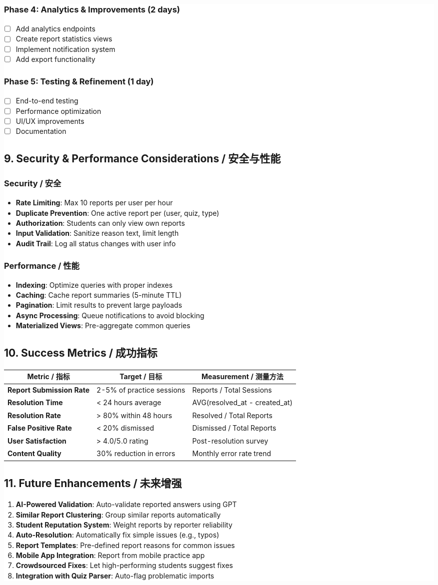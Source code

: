 ### Phase 4: Analytics & Improvements (2 days)
- [ ] Add analytics endpoints
- [ ] Create report statistics views
- [ ] Implement notification system
- [ ] Add export functionality

### Phase 5: Testing & Refinement (1 day)
- [ ] End-to-end testing
- [ ] Performance optimization
- [ ] UI/UX improvements
- [ ] Documentation

## 9. Security & Performance Considerations / 安全与性能

### Security / 安全
- **Rate Limiting**: Max 10 reports per user per hour
- **Duplicate Prevention**: One active report per (user, quiz, type)
- **Authorization**: Students can only view own reports
- **Input Validation**: Sanitize reason text, limit length
- **Audit Trail**: Log all status changes with user info

### Performance / 性能
- **Indexing**: Optimize queries with proper indexes
- **Caching**: Cache report summaries (5-minute TTL)
- **Pagination**: Limit results to prevent large payloads
- **Async Processing**: Queue notifications to avoid blocking
- **Materialized Views**: Pre-aggregate common queries

## 10. Success Metrics / 成功指标

| Metric / 指标 | Target / 目标 | Measurement / 测量方法 |
|--------------|--------------|----------------------|
| **Report Submission Rate** | 2-5% of practice sessions | Reports / Total Sessions |
| **Resolution Time** | < 24 hours average | AVG(resolved_at - created_at) |
| **Resolution Rate** | > 80% within 48 hours | Resolved / Total Reports |
| **False Positive Rate** | < 20% dismissed | Dismissed / Total Reports |
| **User Satisfaction** | > 4.0/5.0 rating | Post-resolution survey |
| **Content Quality** | 30% reduction in errors | Monthly error rate trend |

## 11. Future Enhancements / 未来增强

1. **AI-Powered Validation**: Auto-validate reported answers using GPT
2. **Similar Report Clustering**: Group similar reports automatically
3. **Student Reputation System**: Weight reports by reporter reliability
4. **Auto-Resolution**: Automatically fix simple issues (e.g., typos)
5. **Report Templates**: Pre-defined report reasons for common issues
6. **Mobile App Integration**: Report from mobile practice app
7. **Crowdsourced Fixes**: Let high-performing students suggest fixes
8. **Integration with Quiz Parser**: Auto-flag problematic imports
